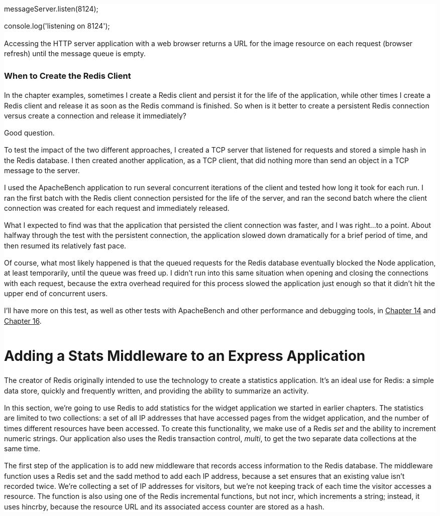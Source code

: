 messageServer.listen(8124);

console.log('listening on 8124');

Accessing the HTTP server application with a web browser returns a URL for the image resource on each request (browser refresh) until the message queue is empty.

### When to Create the Redis Client

In the chapter examples, sometimes I create a Redis client and persist it for the life of the application, while other times I create a Redis client and release it as soon as the Redis command is finished. So when is it better to create a persistent Redis connection versus create a connection and release it immediately?

Good question.

To test the impact of the two different approaches, I created a TCP server that listened for requests and stored a simple hash in the Redis database. I then created another application, as a TCP client, that did nothing more than send an object in a TCP message to the server.

I used the ApacheBench application to run several concurrent iterations of the client and tested how long it took for each run. I ran the first batch with the Redis client connection persisted for the life of the server, and ran the second batch where the client connection was created for each request and immediately released.

What I expected to find was that the application that persisted the client connection was faster, and I was right...to a point. About halfway through the test with the persistent connection, the application slowed down dramatically for a brief period of time, and then resumed its relatively fast pace.

Of course, what most likely happened is that the queued requests for the Redis database eventually blocked the Node application, at least temporarily, until the queue was freed up. I didn’t run into this same situation when opening and closing the connections with each request, because the extra overhead required for this process slowed the application just enough so that it didn’t hit the upper end of concurrent users.

I’ll have more on this test, as well as other tests with ApacheBench and other performance and debugging tools, in [Chapter 14](\l) and [Chapter 16](\l).

# Adding a Stats Middleware to an Express Application

The creator of Redis originally intended to use the technology to create a statistics application. It’s an ideal use for Redis: a simple data store, quickly and frequently written, and providing the ability to summarize an activity.

In this section, we’re going to use Redis to add statistics for the widget application we started in earlier chapters. The statistics are limited to two collections: a set of all IP addresses that have accessed pages from the widget application, and the number of times different resources have been accessed. To create this functionality, we make use of a Redis *set* and the ability to increment numeric strings. Our application also uses the Redis transaction control, *multi*, to get the two separate data collections at the same time.

The first step of the application is to add new middleware that records access information to the Redis database. The middleware function uses a Redis set and the sadd method to add each IP address, because a set ensures that an existing value isn’t recorded twice. We’re collecting a set of IP addresses for visitors, but we’re not keeping track of each time the visitor accesses a resource. The function is also using one of the Redis incremental functions, but not incr, which increments a string; instead, it uses hincrby, because the resource URL and its associated access counter are stored as a hash.
